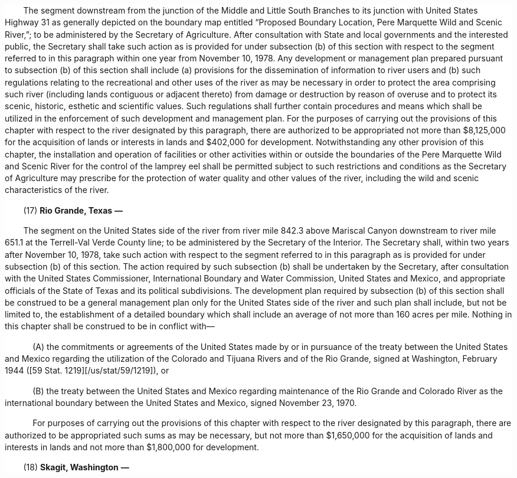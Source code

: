         The segment downstream from the junction of the Middle and Little South Branches to its junction with United States Highway 31 as generally depicted on the boundary map entitled “Proposed Boundary Location, Pere Marquette Wild and Scenic River,”; to be administered by the Secretary of Agriculture. After consultation with State and local governments and the interested public, the Secretary shall take such action as is provided for under subsection (b) of this section with respect to the segment referred to in this paragraph within one year from November 10, 1978. Any development or management plan prepared pursuant to subsection (b) of this section shall include (a) provisions for the dissemination of information to river users and (b) such regulations relating to the recreational and other uses of the river as may be necessary in order to protect the area comprising such river (including lands contiguous or adjacent thereto) from damage or destruction by reason of overuse and to protect its scenic, historic, esthetic and scientific values. Such regulations shall further contain procedures and means which shall be utilized in the enforcement of such development and management plan. For the purposes of carrying out the provisions of this chapter with respect to the river designated by this paragraph, there are authorized to be appropriated not more than $8,125,000 for the acquisition of lands or interests in lands and $402,000 for development. Notwithstanding any other provision of this chapter, the installation and operation of facilities or other activities within or outside the boundaries of the Pere Marquette Wild and Scenic River for the control of the lamprey eel shall be permitted subject to such restrictions and conditions as the Secretary of Agriculture may prescribe for the protection of water quality and other values of the river, including the wild and scenic characteristics of the river.

        (17)  __Rio Grande, Texas__  __—__ 

        The segment on the United States side of the river from river mile 842.3 above Mariscal Canyon downstream to river mile 651.1 at the Terrell-Val Verde County line; to be administered by the Secretary of the Interior. The Secretary shall, within two years after November 10, 1978, take such action with respect to the segment referred to in this paragraph as is provided for under subsection (b) of this section. The action required by such subsection (b) shall be undertaken by the Secretary, after consultation with the United States Commissioner, International Boundary and Water Commission, United States and Mexico, and appropriate officials of the State of Texas and its political subdivisions. The development plan required by subsection (b) of this section shall be construed to be a general management plan only for the United States side of the river and such plan shall include, but not be limited to, the establishment of a detailed boundary which shall include an average of not more than 160 acres per mile. Nothing in this chapter shall be construed to be in conflict with—

            (A) the commitments or agreements of the United States made by or in pursuance of the treaty between the United States and Mexico regarding the utilization of the Colorado and Tijuana Rivers and of the Rio Grande, signed at Washington, February 1944 ([59 Stat. 1219][/us/stat/59/1219]), or

            (B) the treaty between the United States and Mexico regarding maintenance of the Rio Grande and Colorado River as the international boundary between the United States and Mexico, signed November 23, 1970.

            For purposes of carrying out the provisions of this chapter with respect to the river designated by this paragraph, there are authorized to be appropriated such sums as may be necessary, but not more than $1,650,000 for the acquisition of lands and interests in lands and not more than $1,800,000 for development.

        (18)  __Skagit, Washington__  __—__ 
